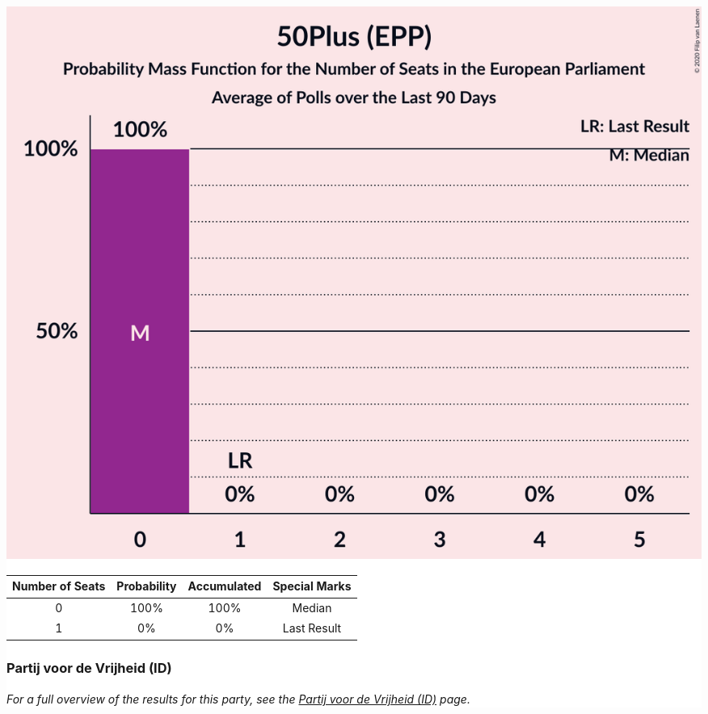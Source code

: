 ![Graph with seats probability mass function not yet produced](average-2020-11-30-seats-pmf-50plusepp.png "Seats Probability Mass Function")

| Number of Seats | Probability | Accumulated | Special Marks |
|:---------------:|:-----------:|:-----------:|:-------------:|
| 0 | 100% | 100% | Median |
| 1 | 0% | 0% | Last Result |

### Partij voor de Vrijheid (ID)

*For a full overview of the results for this party, see the [Partij voor de Vrijheid (ID)](party-partijvoordevrijheidid.html) page.*
